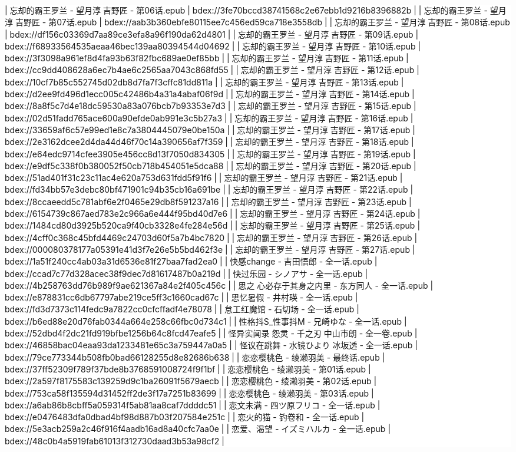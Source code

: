 | 忘却的霸王罗兰 - 望月淳 吉野匠 - 第06话.epub | bdex://3fe70bccd38741568c2e67ebb1d9216b8396882b |
| 忘却的霸王罗兰 - 望月淳 吉野匠 - 第07话.epub | bdex://aab3b360ebfe80115ee7c456ed59ca718e3558db |
| 忘却的霸王罗兰 - 望月淳 吉野匠 - 第08话.epub | bdex://df156c03369d7aa89ce3efa8a96f190da62d4801 |
| 忘却的霸王罗兰 - 望月淳 吉野匠 - 第09话.epub | bdex://f68933564535aeaa46bec139aa80394544d04692 |
| 忘却的霸王罗兰 - 望月淳 吉野匠 - 第10话.epub | bdex://3f3098a961ef8d4fa93b63f82fbc689ae0ef85bb |
| 忘却的霸王罗兰 - 望月淳 吉野匠 - 第11话.epub | bdex://cc9dd408628a6ec7b4ae6c2565aa7043c868fd55 |
| 忘却的霸王罗兰 - 望月淳 吉野匠 - 第12话.epub | bdex://10cf7b85c552745d02db8d7fa7f3cffc81dd811a |
| 忘却的霸王罗兰 - 望月淳 吉野匠 - 第13话.epub | bdex://d2ee9fd496d1ecc005c42486b4a31a4abaf06f9d |
| 忘却的霸王罗兰 - 望月淳 吉野匠 - 第14话.epub | bdex://8a8f5c7d4e18dc59530a83a076bcb7b93353e7d3 |
| 忘却的霸王罗兰 - 望月淳 吉野匠 - 第15话.epub | bdex://02d51fadd765ace600a90efde0ab991e3c5b27a3 |
| 忘却的霸王罗兰 - 望月淳 吉野匠 - 第16话.epub | bdex://33659af6c57e99ed1e8c7a3804445079e0be150a |
| 忘却的霸王罗兰 - 望月淳 吉野匠 - 第17话.epub | bdex://2e3162dcee2d4da44d46f70c14a390656af7f359 |
| 忘却的霸王罗兰 - 望月淳 吉野匠 - 第18话.epub | bdex://e64edc9714cfee3905e456cc8d13f7050d834305 |
| 忘却的霸王罗兰 - 望月淳 吉野匠 - 第19话.epub | bdex://e9df5c338f0b380052f50cb718b454051e5dca88 |
| 忘却的霸王罗兰 - 望月淳 吉野匠 - 第20话.epub | bdex://51ad401f31c23c11ac4e620a753d631fdd5f91f6 |
| 忘却的霸王罗兰 - 望月淳 吉野匠 - 第21话.epub | bdex://fd34bb57e3debc80bf471901c94b35cb16a691be |
| 忘却的霸王罗兰 - 望月淳 吉野匠 - 第22话.epub | bdex://8ccaeedd5c781abf6e2f0465e29db8f591237a16 |
| 忘却的霸王罗兰 - 望月淳 吉野匠 - 第23话.epub | bdex://6154739c867aed783e2c966a6e444f95bd40d7e6 |
| 忘却的霸王罗兰 - 望月淳 吉野匠 - 第24话.epub | bdex://1484cd80d3925b520ca9f40cb3328e4fe284e56d |
| 忘却的霸王罗兰 - 望月淳 吉野匠 - 第25话.epub | bdex://4cff0c368c45bfd4469c24703d60f5a7b4bc7820 |
| 忘却的霸王罗兰 - 望月淳 吉野匠 - 第26话.epub | bdex://000080378177a05391e41d3f7e26e5b5bd462f3e |
| 忘却的霸王罗兰 - 望月淳 吉野匠 - 第27话.epub | bdex://1a51f240cc4ab03a31d6536e81f27baa7fad2ea0 |
| 快感change - 吉田悟郎 - 全一话.epub | bdex://ccad7c77d328acec38f9dec7d81617487b0a219d |
| 快过乐园 - シノアサ - 全一话.epub | bdex://4b258763dd76b989f9ae621367a84e2f405c456c |
| 思之 心必存于其身之内里 - 东方同人 - 全一话.epub | bdex://e878831cc6db67797abe219ce5ff3c1660cad67c |
| 思忆暑假 - 井村瑛 - 全一话.epub | bdex://fd3d7373c114fedc9a7822cc0cfcffadf4e78078 |
| 怠工红魔馆 - 石切场 - 全一话.epub | bdex://b6ed88e20d76fab0344a664e258c66fbc0d734c1 |
| 性格抖S_性事抖M - 兄崎ゆな - 全一话.epub | bdex://52dbd4f2dc21fd919bfbe1256b64c8fcd47eafe5 |
| 怪异实闻录 怨灵 - 千之刃 中山市朗 - 全一卷.epub | bdex://46858bac04eaa93da1233481e65c3a759447a0a5 |
| 怪议在跳舞 - 水镜ひより 冰坂透 - 全一话.epub | bdex://79ce773344b508fb0bad66128255d8e82686b638 |
| 恋恋樱桃色 - 绫濑羽美 - 最终话.epub | bdex://37ff52309f789f37bde8b3768591008724f9f1bf |
| 恋恋樱桃色 - 绫濑羽美 - 第01话.epub | bdex://2a597f8175583c139259d9c1ba26091f5679aecb |
| 恋恋樱桃色 - 绫濑羽美 - 第02话.epub | bdex://753ca58f135594d31452ff2de3f17a7251b83699 |
| 恋恋樱桃色 - 绫濑羽美 - 第03话.epub | bdex://a6ab86b8cbff5a059314f5ab81aa8caf7ddddc51 |
| 恋文未满 - 四ツ原フリコ - 全一话.epub | bdex://e0476483dfa0dbad4bf98d887b03f207584e251c |
| 恋火的猫 - 钓卷和 - 全一话.epub | bdex://5e3acb259a2c46f916f4aadb16ad8a40cfc7aa0e |
| 恋爱、渴望 - イズミハルカ - 全一话.epub | bdex://48c0b4a5919fab61013f312730daad3b53a98cf2 |